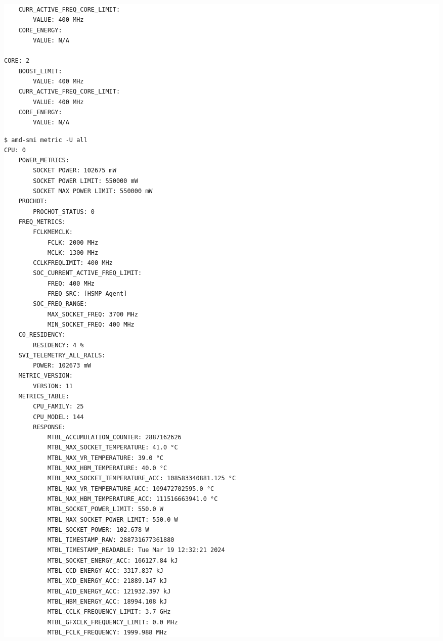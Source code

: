 ```shell
    CURR_ACTIVE_FREQ_CORE_LIMIT:
        VALUE: 400 MHz
    CORE_ENERGY:
        VALUE: N/A

CORE: 2
    BOOST_LIMIT:
        VALUE: 400 MHz
    CURR_ACTIVE_FREQ_CORE_LIMIT:
        VALUE: 400 MHz
    CORE_ENERGY:
        VALUE: N/A
```

```shell
$ amd-smi metric -U all
CPU: 0
    POWER_METRICS:
        SOCKET POWER: 102675 mW
        SOCKET POWER LIMIT: 550000 mW
        SOCKET MAX POWER LIMIT: 550000 mW
    PROCHOT:
        PROCHOT_STATUS: 0
    FREQ_METRICS:
        FCLKMEMCLK:
            FCLK: 2000 MHz
            MCLK: 1300 MHz
        CCLKFREQLIMIT: 400 MHz
        SOC_CURRENT_ACTIVE_FREQ_LIMIT:
            FREQ: 400 MHz
            FREQ_SRC: [HSMP Agent]
        SOC_FREQ_RANGE:
            MAX_SOCKET_FREQ: 3700 MHz
            MIN_SOCKET_FREQ: 400 MHz
    C0_RESIDENCY:
        RESIDENCY: 4 %
    SVI_TELEMETRY_ALL_RAILS:
        POWER: 102673 mW
    METRIC_VERSION:
        VERSION: 11
    METRICS_TABLE:
        CPU_FAMILY: 25
        CPU_MODEL: 144
        RESPONSE:
            MTBL_ACCUMULATION_COUNTER: 2887162626
            MTBL_MAX_SOCKET_TEMPERATURE: 41.0 °C
            MTBL_MAX_VR_TEMPERATURE: 39.0 °C
            MTBL_MAX_HBM_TEMPERATURE: 40.0 °C
            MTBL_MAX_SOCKET_TEMPERATURE_ACC: 108583340881.125 °C
            MTBL_MAX_VR_TEMPERATURE_ACC: 109472702595.0 °C
            MTBL_MAX_HBM_TEMPERATURE_ACC: 111516663941.0 °C
            MTBL_SOCKET_POWER_LIMIT: 550.0 W
            MTBL_MAX_SOCKET_POWER_LIMIT: 550.0 W
            MTBL_SOCKET_POWER: 102.678 W
            MTBL_TIMESTAMP_RAW: 288731677361880
            MTBL_TIMESTAMP_READABLE: Tue Mar 19 12:32:21 2024
            MTBL_SOCKET_ENERGY_ACC: 166127.84 kJ
            MTBL_CCD_ENERGY_ACC: 3317.837 kJ
            MTBL_XCD_ENERGY_ACC: 21889.147 kJ
            MTBL_AID_ENERGY_ACC: 121932.397 kJ
            MTBL_HBM_ENERGY_ACC: 18994.108 kJ
            MTBL_CCLK_FREQUENCY_LIMIT: 3.7 GHz
            MTBL_GFXCLK_FREQUENCY_LIMIT: 0.0 MHz
            MTBL_FCLK_FREQUENCY: 1999.988 MHz
```